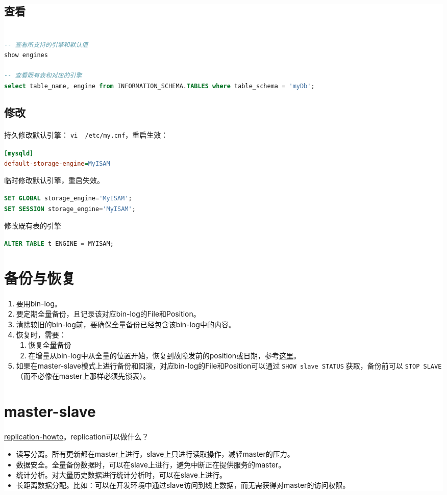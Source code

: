 
## 查看

```sql

-- 查看所支持的引擎和默认值
show engines

-- 查看既有表和对应的引擎
select table_name, engine from INFORMATION_SCHEMA.TABLES where table_schema = 'myDb';
```


## 修改

持久修改默认引擎： `vi  /etc/my.cnf`，重启生效：

```ini
[mysqld]
default-storage-engine=MyISAM
```
临时修改默认引擎，重启失效。

```sql
SET GLOBAL storage_engine='MyISAM';
SET SESSION storage_engine='MyISAM';
```

修改既有表的引擎

``` sql
ALTER TABLE t ENGINE = MYISAM;
```




# 备份与恢复
1. 要用bin-log。
1. 要定期全量备份，且记录该对应bin-log的File和Position。
1. 清除较旧的bin-log前，要确保全量备份已经包含该bin-log中的内容。
1. 恢复时，需要：
    1. 恢复全量备份
    1. 在增量从bin-log中从全量的位置开始，恢复到故障发前的position或日期，参考[这里](http://dev.mysql.com/doc/refman/5.6/en/point-in-time-recovery.html)。
1. 如果在master-slave模式上进行备份和回滚，对应bin-log的File和Position可以通过 `SHOW slave STATUS` 获取，备份前可以 `STOP SLAVE`（而不必像在master上那样必须先锁表）。



# master-slave
[replication-howto](http://dev.mysql.com/doc/refman/5.6/en/replication-howto.html)。replication可以做什么？

* 读写分离。所有更新都在master上进行，slave上只进行读取操作，减轻master的压力。
* 数据安全。全量备份数据时，可以在slave上进行，避免中断正在提供服务的master。
* 统计分析。对大量历史数据进行统计分析时，可以在slave上进行。
* 长距离数据分配。比如：可以在开发环境中通过slave访问到线上数据，而无需获得对master的访问权限。
